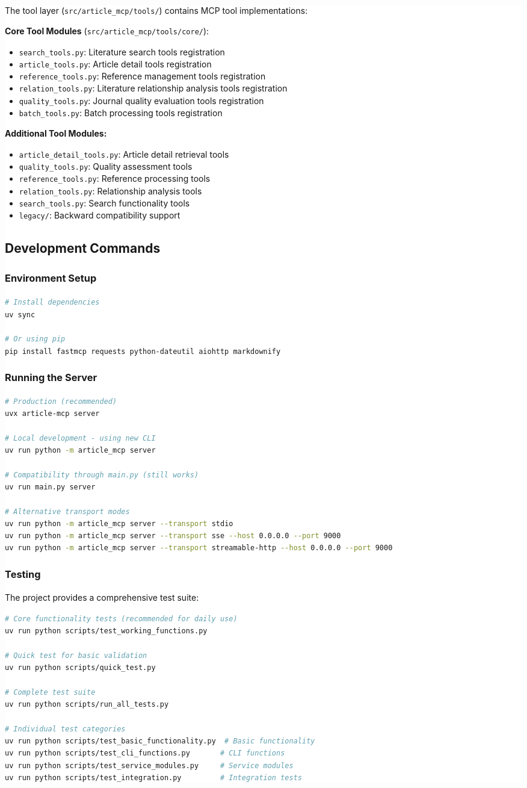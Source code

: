 The tool layer (`src/article_mcp/tools/`) contains MCP tool implementations:

**Core Tool Modules** (`src/article_mcp/tools/core/`):
- `search_tools.py`: Literature search tools registration
- `article_tools.py`: Article detail tools registration
- `reference_tools.py`: Reference management tools registration
- `relation_tools.py`: Literature relationship analysis tools registration
- `quality_tools.py`: Journal quality evaluation tools registration
- `batch_tools.py`: Batch processing tools registration

**Additional Tool Modules:**
- `article_detail_tools.py`: Article detail retrieval tools
- `quality_tools.py`: Quality assessment tools
- `reference_tools.py`: Reference processing tools
- `relation_tools.py`: Relationship analysis tools
- `search_tools.py`: Search functionality tools
- `legacy/`: Backward compatibility support

## Development Commands

### Environment Setup
```bash
# Install dependencies
uv sync

# Or using pip
pip install fastmcp requests python-dateutil aiohttp markdownify
```

### Running the Server
```bash
# Production (recommended)
uvx article-mcp server

# Local development - using new CLI
uv run python -m article_mcp server

# Compatibility through main.py (still works)
uv run main.py server

# Alternative transport modes
uv run python -m article_mcp server --transport stdio
uv run python -m article_mcp server --transport sse --host 0.0.0.0 --port 9000
uv run python -m article_mcp server --transport streamable-http --host 0.0.0.0 --port 9000
```

### Testing
The project provides a comprehensive test suite:

```bash
# Core functionality tests (recommended for daily use)
uv run python scripts/test_working_functions.py

# Quick test for basic validation
uv run python scripts/quick_test.py

# Complete test suite
uv run python scripts/run_all_tests.py

# Individual test categories
uv run python scripts/test_basic_functionality.py  # Basic functionality
uv run python scripts/test_cli_functions.py       # CLI functions
uv run python scripts/test_service_modules.py     # Service modules
uv run python scripts/test_integration.py         # Integration tests
```